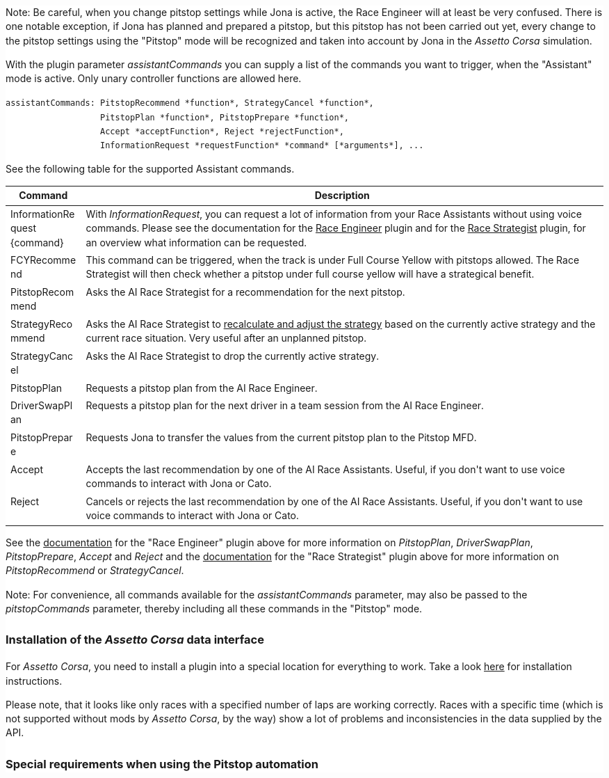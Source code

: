 Note: Be careful, when you change pitstop settings while Jona is active, the Race Engineer will at least be very confused. There is one notable exception, if Jona has planned and prepared a pitstop, but this pitstop has not been carried out yet, every change to the pitstop settings using the "Pitstop" mode will be recognized and taken into account by Jona in the *Assetto Corsa* simulation.

With the plugin parameter *assistantCommands* you can supply a list of the commands you want to trigger, when the "Assistant" mode is active. Only unary controller functions are allowed here.

	assistantCommands: PitstopRecommend *function*, StrategyCancel *function*,
					   PitstopPlan *function*, PitstopPrepare *function*,
					   Accept *acceptFunction*, Reject *rejectFunction*,
					   InformationRequest *requestFunction* *command* [*arguments*], ...
					 
See the following table for the supported Assistant commands.

| Command | Description |
| ------ | ------ |
| InformationRequest {command} | With *InformationRequest*, you can request a lot of information from your Race Assistants without using voice commands. Please see the documentation for the [Race Engineer](https://github.com/SeriousOldMan/Simulator-Controller/wiki/Plugins-&-Modes#plugin-race-engineer) plugin and for the [Race Strategist](https://github.com/SeriousOldMan/Simulator-Controller/wiki/Plugins-&-Modes#plugin-race-strategist) plugin, for an overview what information can be requested. |
| FCYRecommend | This command can be triggered, when the track is under Full Course Yellow with pitstops allowed. The Race Strategist will then check whether a pitstop under full course yellow will have a strategical benefit.  |
| PitstopRecommend | Asks the AI Race Strategist for a recommendation for the next pitstop. |
| StrategyRecommend | Asks the AI Race Strategist to [recalculate and adjust the strategy](https://github.com/SeriousOldMan/Simulator-Controller/wiki/AI-Race-Strategist#strategy-handling) based on the currently active strategy and the current race situation. Very useful after an unplanned pitstop. |
| StrategyCancel | Asks the AI Race Strategist to drop the currently active strategy. |
| PitstopPlan | Requests a pitstop plan from the AI Race Engineer. |
| DriverSwapPlan | Requests a pitstop plan for the next driver in a team session from the AI Race Engineer. |
| PitstopPrepare | Requests Jona to transfer the values from the current pitstop plan to the Pitstop MFD. |
| Accept | Accepts the last recommendation by one of the AI Race Assistants. Useful, if you don't want to use voice commands to interact with Jona or Cato. |
| Reject | Cancels or rejects the last recommendation by one of the AI Race Assistants. Useful, if you don't want to use voice commands to interact with Jona or Cato. |

See the [documentation](https://github.com/SeriousOldMan/Simulator-Controller/wiki/Plugins-&-Modes#plugin-race-engineer) for the "Race Engineer" plugin above for more information on *PitstopPlan*, *DriverSwapPlan*, *PitstopPrepare*, *Accept* and *Reject* and the [documentation](https://github.com/SeriousOldMan/Simulator-Controller/wiki/Plugins-&-Modes#plugin-race-strategist) for the "Race Strategist" plugin above for more information on *PitstopRecommend* or *StrategyCancel*.

Note: For convenience, all commands available for the *assistantCommands* parameter, may also be passed to the *pitstopCommands* parameter, thereby including all these commands in the "Pitstop" mode.

### Installation of the *Assetto Corsa* data interface

For *Assetto Corsa*, you need to install a plugin into a special location for everything to work. Take a look [here](https://github.com/SeriousOldMan/Simulator-Controller/wiki/Installation-&-Configuration#installation-of-telemetry-providers) for installation instructions.

Please note, that it looks like only races with a specified number of laps are working correctly. Races with a specific time (which is not supported without mods by *Assetto Corsa*, by the way) show a lot of problems and inconsistencies in the data supplied by the API.

### Special requirements when using the Pitstop automation
